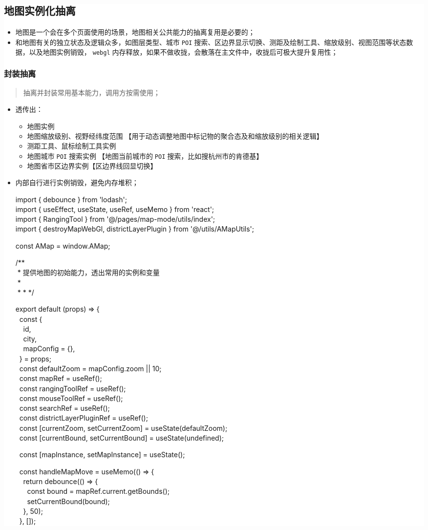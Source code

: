 ##  地图实例化抽离

  * 地图是一个会在多个页面使用的场景，地图相关公共能力的抽离复用是必要的； 
  * 和地图有关的独立状态及逻辑众多，如图层类型、城市 ` POI ` 搜索、区边界显示切换、测距及绘制工具、缩放级别、视图范围等状态数据，以及地图实例销毁， ` webgl ` 内存释放，如果不做收拢，会散落在主文件中，收拢后可极大提升复用性； 

###  封装抽离

> 抽离并封装常用基本能力，调用方按需使用；

  * 透传出： 
    * 地图实例 
    * 地图缩放级别、视野经纬度范围 【用于动态调整地图中标记物的聚合态及和缩放级别的相关逻辑】 
    * 测距工具、鼠标绘制工具实例 
    * 地图城市 ` POI ` 搜索实例 【地图当前城市的 ` POI ` 搜索，比如搜杭州市的肯德基】 
    * 地图省市区边界实例【区边界线回显切换】 
  * 内部自行进行实例销毁，避免内存堆积； 

    
    
      
    import { debounce } from 'lodash';  
    import { useEffect, useState, useRef, useMemo } from 'react';  
    import { RangingTool } from '@/pages/map-mode/utils/index';  
    import { destroyMapWebGl, districtLayerPlugin } from '@/utils/AMapUtils';  
      
    const AMap = window.AMap;  
      
      
    /**  
     * 提供地图的初始能力，透出常用的实例和变量  
     *   
     * * */  
      
    export default (props) => {  
      const {  
        id,  
        city,  
        mapConfig = {},  
      } = props;  
      const defaultZoom = mapConfig.zoom || 10;  
      const mapRef = useRef();  
      const rangingToolRef = useRef();  
      const mouseToolRef = useRef();  
      const searchRef = useRef();  
      const districtLayerPluginRef = useRef();  
      const [currentZoom, setCurrentZoom] = useState(defaultZoom);  
      const [currentBound, setCurrentBound] = useState(undefined);  
      
      const [mapInstance, setMapInstance] = useState();  
      
      const handleMapMove = useMemo(() => {  
        return debounce(() => {  
          const bound = mapRef.current.getBounds();  
          setCurrentBound(bound);  
        }, 50);  
      }, []);  
      